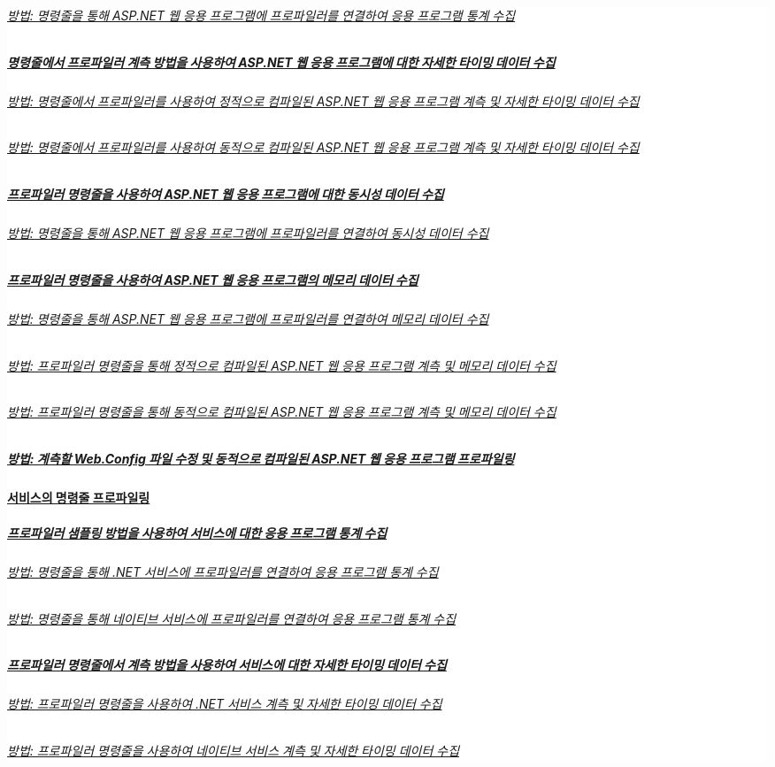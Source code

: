 ###### [방법: 명령줄을 통해 ASP.NET 웹 응용 프로그램에 프로파일러를 연결하여 응용 프로그램 통계 수집](how-to-attach-the-profiler-to-an-aspnet-web-application-to-collect-application-statistics-by-using-the-command-line.md)
##### [명령줄에서 프로파일러 계측 방법을 사용하여 ASP.NET 웹 응용 프로그램에 대한 자세한 타이밍 데이터 수집](collecting-detailed-timing-data-for-an-aspnet-web-application-using-the-profiler-instrumentation-method-from-the-command-line.md)
###### [방법: 명령줄에서 프로파일러를 사용하여 정적으로 컴파일된 ASP.NET 웹 응용 프로그램 계측 및 자세한 타이밍 데이터 수집](how-to-instrument-a-statically-compiled-aspnet-web-application-and-collect-detailed-timing-data-with-the-profiler-by-using-the-command-line.md)
###### [방법: 명령줄에서 프로파일러를 사용하여 동적으로 컴파일된 ASP.NET 웹 응용 프로그램 계측 및 자세한 타이밍 데이터 수집](how-to-instrument-a-dynamically-compiled-aspnet-web-application-and-collect-detailed-timing-data-with-the-profiler-by-using-the-command-line.md)
##### [프로파일러 명령줄을 사용하여 ASP.NET 웹 응용 프로그램에 대한 동시성 데이터 수집](collecting-concurrency-data-for-an-aspnet-web-application-using-the-profiler-command-line.md)
###### [방법: 명령줄을 통해 ASP.NET 웹 응용 프로그램에 프로파일러를 연결하여 동시성 데이터 수집](how-to-attach-the-profiler-to-an-aspnet-web-application-to-collect-concurrency-data-by-using-the-command-line.md)
##### [프로파일러 명령줄을 사용하여 ASP.NET 웹 응용 프로그램의 메모리 데이터 수집](collecting-memory-data-from-an-aspnet-web-application-by-using-the-profiler-command-line.md)
###### [방법: 명령줄을 통해 ASP.NET 웹 응용 프로그램에 프로파일러를 연결하여 메모리 데이터 수집](how-to-attach-the-profiler-to-an-aspnet-web-application-to-collect-memory-data-by-using-the-command-line.md)
###### [방법: 프로파일러 명령줄을 통해 정적으로 컴파일된 ASP.NET 웹 응용 프로그램 계측 및 메모리 데이터 수집](how-to-instrument-a-statically-compiled-aspnet-web-application-and-collect-memory-data-by-using-the-profiler-command-line.md)
###### [방법: 프로파일러 명령줄을 통해 동적으로 컴파일된 ASP.NET 웹 응용 프로그램 계측 및 메모리 데이터 수집](how-to-instrument-a-dynamically-compiled-aspnet-web-application-and-collect-memory-data-by-using-the-profiler-command-line.md)
##### [방법: 계측할 Web.Config 파일 수정 및 동적으로 컴파일된 ASP.NET 웹 응용 프로그램 프로파일링](how-to-modify-web-config-files-to-instrument-and-profile-dynamically-compiled-aspnet-web-applications.md)
#### [서비스의 명령줄 프로파일링](command-line-profiling-of-services.md)
##### [프로파일러 샘플링 방법을 사용하여 서비스에 대한 응용 프로그램 통계 수집](collecting-application-statistics-for-services-by-using-the-profiler-sampling-method.md)
###### [방법: 명령줄을 통해 .NET 서비스에 프로파일러를 연결하여 응용 프로그램 통계 수집](how-to-attach-the-profiler-to-a-dotnet-service-to-collect-application-statistics-by-using-the-command-line.md)
###### [방법: 명령줄을 통해 네이티브 서비스에 프로파일러를 연결하여 응용 프로그램 통계 수집](how-to-attach-the-profiler-to-a-native-service-to-collect-application-statistics-by-using-the-command-line.md)
##### [프로파일러 명령줄에서 계측 방법을 사용하여 서비스에 대한 자세한 타이밍 데이터 수집](collecting-detailed-timing-data-for-services-by-using-the-instrumentation-method-from-the-profiler-command-line.md)
###### [방법: 프로파일러 명령줄을 사용하여 .NET 서비스 계측 및 자세한 타이밍 데이터 수집](how-to-instrument-a-dotnet-service-and-collect-detailed-timing-data-by-using-the-profiler-command-line.md)
###### [방법: 프로파일러 명령줄을 사용하여 네이티브 서비스 계측 및 자세한 타이밍 데이터 수집](how-to-instrument-a-native-service-and-collect-detailed-timing-data-by-using-the-profiler-command-line.md)